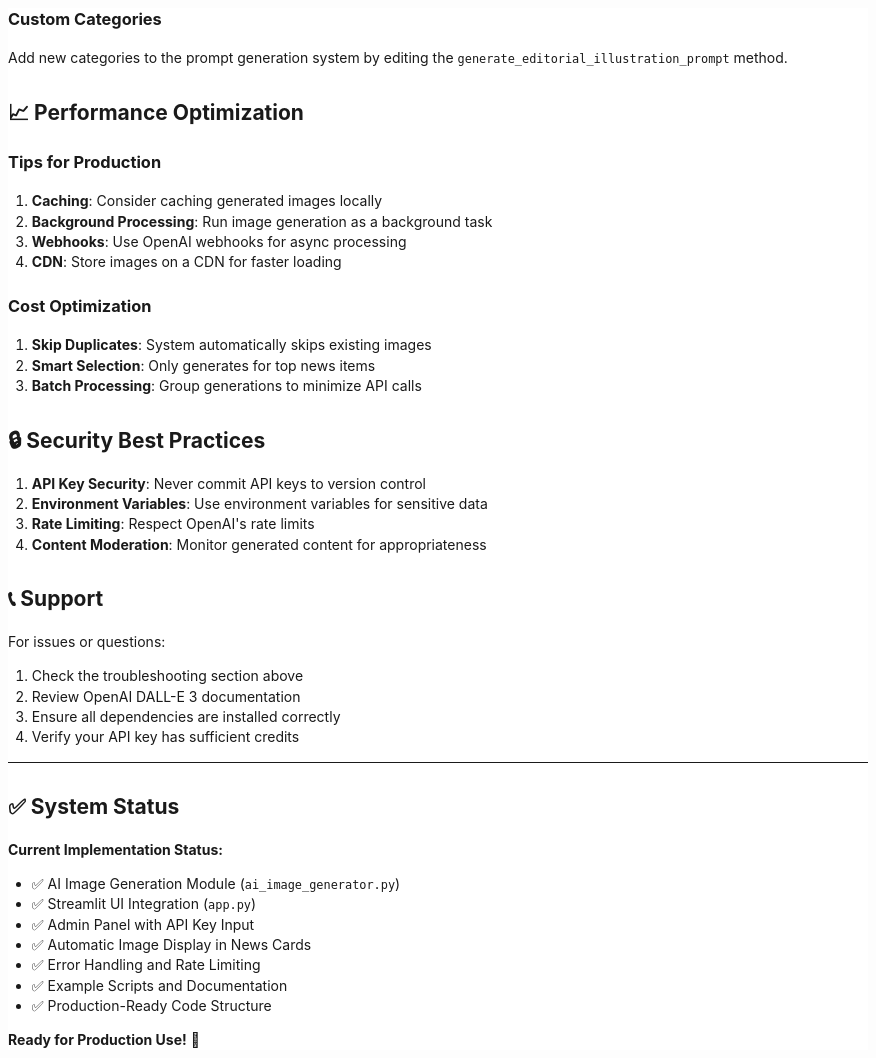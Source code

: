 ### **Custom Categories**
Add new categories to the prompt generation system by editing the `generate_editorial_illustration_prompt` method.

## 📈 Performance Optimization

### **Tips for Production**
1. **Caching**: Consider caching generated images locally
2. **Background Processing**: Run image generation as a background task
3. **Webhooks**: Use OpenAI webhooks for async processing
4. **CDN**: Store images on a CDN for faster loading

### **Cost Optimization**
1. **Skip Duplicates**: System automatically skips existing images
2. **Smart Selection**: Only generates for top news items
3. **Batch Processing**: Group generations to minimize API calls

## 🔒 Security Best Practices

1. **API Key Security**: Never commit API keys to version control
2. **Environment Variables**: Use environment variables for sensitive data
3. **Rate Limiting**: Respect OpenAI's rate limits
4. **Content Moderation**: Monitor generated content for appropriateness

## 📞 Support

For issues or questions:
1. Check the troubleshooting section above
2. Review OpenAI DALL-E 3 documentation
3. Ensure all dependencies are installed correctly
4. Verify your API key has sufficient credits

---

## ✅ System Status

**Current Implementation Status:**
- ✅ AI Image Generation Module (`ai_image_generator.py`)
- ✅ Streamlit UI Integration (`app.py`)
- ✅ Admin Panel with API Key Input
- ✅ Automatic Image Display in News Cards
- ✅ Error Handling and Rate Limiting
- ✅ Example Scripts and Documentation
- ✅ Production-Ready Code Structure

**Ready for Production Use!** 🚀 
